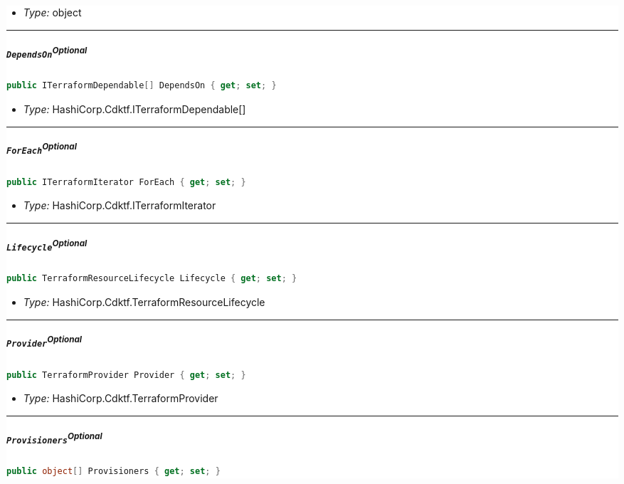 - *Type:* object

---

##### `DependsOn`<sup>Optional</sup> <a name="DependsOn" id="@cdktf/provider-cloudflare.magicTransitSiteLan.MagicTransitSiteLanConfig.property.dependsOn"></a>

```csharp
public ITerraformDependable[] DependsOn { get; set; }
```

- *Type:* HashiCorp.Cdktf.ITerraformDependable[]

---

##### `ForEach`<sup>Optional</sup> <a name="ForEach" id="@cdktf/provider-cloudflare.magicTransitSiteLan.MagicTransitSiteLanConfig.property.forEach"></a>

```csharp
public ITerraformIterator ForEach { get; set; }
```

- *Type:* HashiCorp.Cdktf.ITerraformIterator

---

##### `Lifecycle`<sup>Optional</sup> <a name="Lifecycle" id="@cdktf/provider-cloudflare.magicTransitSiteLan.MagicTransitSiteLanConfig.property.lifecycle"></a>

```csharp
public TerraformResourceLifecycle Lifecycle { get; set; }
```

- *Type:* HashiCorp.Cdktf.TerraformResourceLifecycle

---

##### `Provider`<sup>Optional</sup> <a name="Provider" id="@cdktf/provider-cloudflare.magicTransitSiteLan.MagicTransitSiteLanConfig.property.provider"></a>

```csharp
public TerraformProvider Provider { get; set; }
```

- *Type:* HashiCorp.Cdktf.TerraformProvider

---

##### `Provisioners`<sup>Optional</sup> <a name="Provisioners" id="@cdktf/provider-cloudflare.magicTransitSiteLan.MagicTransitSiteLanConfig.property.provisioners"></a>

```csharp
public object[] Provisioners { get; set; }
```
